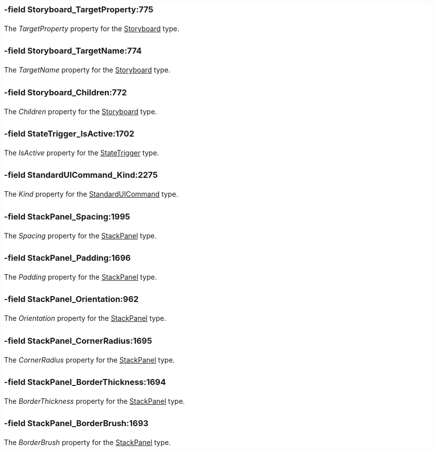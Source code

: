 ### -field Storyboard_TargetProperty:775
The _TargetProperty_ property for the [Storyboard](/uwp/api/windows.ui.xaml.media.animation.storyboard) type.



### -field Storyboard_TargetName:774
The _TargetName_ property for the [Storyboard](/uwp/api/windows.ui.xaml.media.animation.storyboard) type.



### -field Storyboard_Children:772
The _Children_ property for the [Storyboard](/uwp/api/windows.ui.xaml.media.animation.storyboard) type.



### -field StateTrigger_IsActive:1702
The _IsActive_ property for the [StateTrigger](/uwp/api/windows.ui.xaml.statetrigger) type.



### -field StandardUICommand_Kind:2275
The _Kind_ property for the [StandardUICommand](/uwp/api/windows.ui.xaml.input.standarduicommand) type.



### -field StackPanel_Spacing:1995
The _Spacing_ property for the [StackPanel](/uwp/api/windows.ui.xaml.controls.stackpanel) type.



### -field StackPanel_Padding:1696
The _Padding_ property for the [StackPanel](/uwp/api/windows.ui.xaml.controls.stackpanel) type.



### -field StackPanel_Orientation:962
The _Orientation_ property for the [StackPanel](/uwp/api/windows.ui.xaml.controls.stackpanel) type.



### -field StackPanel_CornerRadius:1695
The _CornerRadius_ property for the [StackPanel](/uwp/api/windows.ui.xaml.controls.stackpanel) type.



### -field StackPanel_BorderThickness:1694
The _BorderThickness_ property for the [StackPanel](/uwp/api/windows.ui.xaml.controls.stackpanel) type.



### -field StackPanel_BorderBrush:1693
The _BorderBrush_ property for the [StackPanel](/uwp/api/windows.ui.xaml.controls.stackpanel) type.
